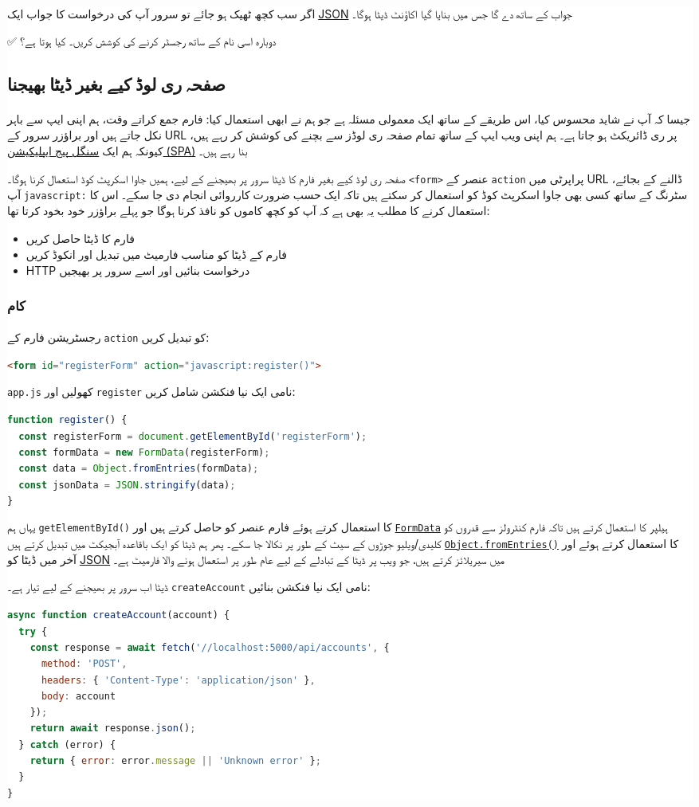 اگر سب کچھ ٹھیک ہو جائے تو سرور آپ کی درخواست کا جواب ایک [JSON](https://www.json.org/json-en.html) جواب کے ساتھ دے گا جس میں بنایا گیا اکاؤنٹ ڈیٹا ہوگا۔

✅ دوبارہ اسی نام کے ساتھ رجسٹر کرنے کی کوشش کریں۔ کیا ہوتا ہے؟

## صفحہ ری لوڈ کیے بغیر ڈیٹا بھیجنا

جیسا کہ آپ نے شاید محسوس کیا، اس طریقے کے ساتھ ایک معمولی مسئلہ ہے جو ہم نے ابھی استعمال کیا: فارم جمع کراتے وقت، ہم اپنی ایپ سے باہر نکل جاتے ہیں اور براؤزر سرور کے URL پر ری ڈائریکٹ ہو جاتا ہے۔ ہم اپنی ویب ایپ کے ساتھ تمام صفحہ ری لوڈز سے بچنے کی کوشش کر رہے ہیں، کیونکہ ہم ایک [سنگل پیج ایپلیکیشن (SPA)](https://en.wikipedia.org/wiki/Single-page_application) بنا رہے ہیں۔

صفحہ ری لوڈ کیے بغیر فارم کا ڈیٹا سرور پر بھیجنے کے لیے، ہمیں جاوا اسکرپٹ کوڈ استعمال کرنا ہوگا۔ `<form>` عنصر کے `action` پراپرٹی میں URL ڈالنے کے بجائے، آپ `javascript:` سٹرنگ کے ساتھ کسی بھی جاوا اسکرپٹ کوڈ کو استعمال کر سکتے ہیں تاکہ ایک حسب ضرورت کارروائی انجام دی جا سکے۔ اس کا استعمال کرنے کا مطلب یہ بھی ہے کہ آپ کو کچھ کاموں کو نافذ کرنا ہوگا جو پہلے براؤزر خود بخود کرتا تھا:

- فارم کا ڈیٹا حاصل کریں
- فارم کے ڈیٹا کو مناسب فارمیٹ میں تبدیل اور انکوڈ کریں
- HTTP درخواست بنائیں اور اسے سرور پر بھیجیں

### کام

رجسٹریشن فارم کے `action` کو تبدیل کریں:

```html
<form id="registerForm" action="javascript:register()">
```

`app.js` کھولیں اور `register` نامی ایک نیا فنکشن شامل کریں:

```js
function register() {
  const registerForm = document.getElementById('registerForm');
  const formData = new FormData(registerForm);
  const data = Object.fromEntries(formData);
  const jsonData = JSON.stringify(data);
}
```

یہاں ہم `getElementById()` کا استعمال کرتے ہوئے فارم عنصر کو حاصل کرتے ہیں اور [`FormData`](https://developer.mozilla.org/docs/Web/API/FormData) ہیلپر کا استعمال کرتے ہیں تاکہ فارم کنٹرولز سے قدروں کو کلیدی/ویلیو جوڑوں کے سیٹ کے طور پر نکالا جا سکے۔ پھر ہم ڈیٹا کو ایک باقاعدہ آبجیکٹ میں تبدیل کرتے ہیں [`Object.fromEntries()`](https://developer.mozilla.org/docs/Web/JavaScript/Reference/Global_Objects/Object/fromEntries) کا استعمال کرتے ہوئے اور آخر میں ڈیٹا کو [JSON](https://www.json.org/json-en.html) میں سیریلائز کرتے ہیں، جو ویب پر ڈیٹا کے تبادلے کے لیے عام طور پر استعمال ہونے والا فارمیٹ ہے۔

ڈیٹا اب سرور پر بھیجنے کے لیے تیار ہے۔ `createAccount` نامی ایک نیا فنکشن بنائیں:

```js
async function createAccount(account) {
  try {
    const response = await fetch('//localhost:5000/api/accounts', {
      method: 'POST',
      headers: { 'Content-Type': 'application/json' },
      body: account
    });
    return await response.json();
  } catch (error) {
    return { error: error.message || 'Unknown error' };
  }
}
```
